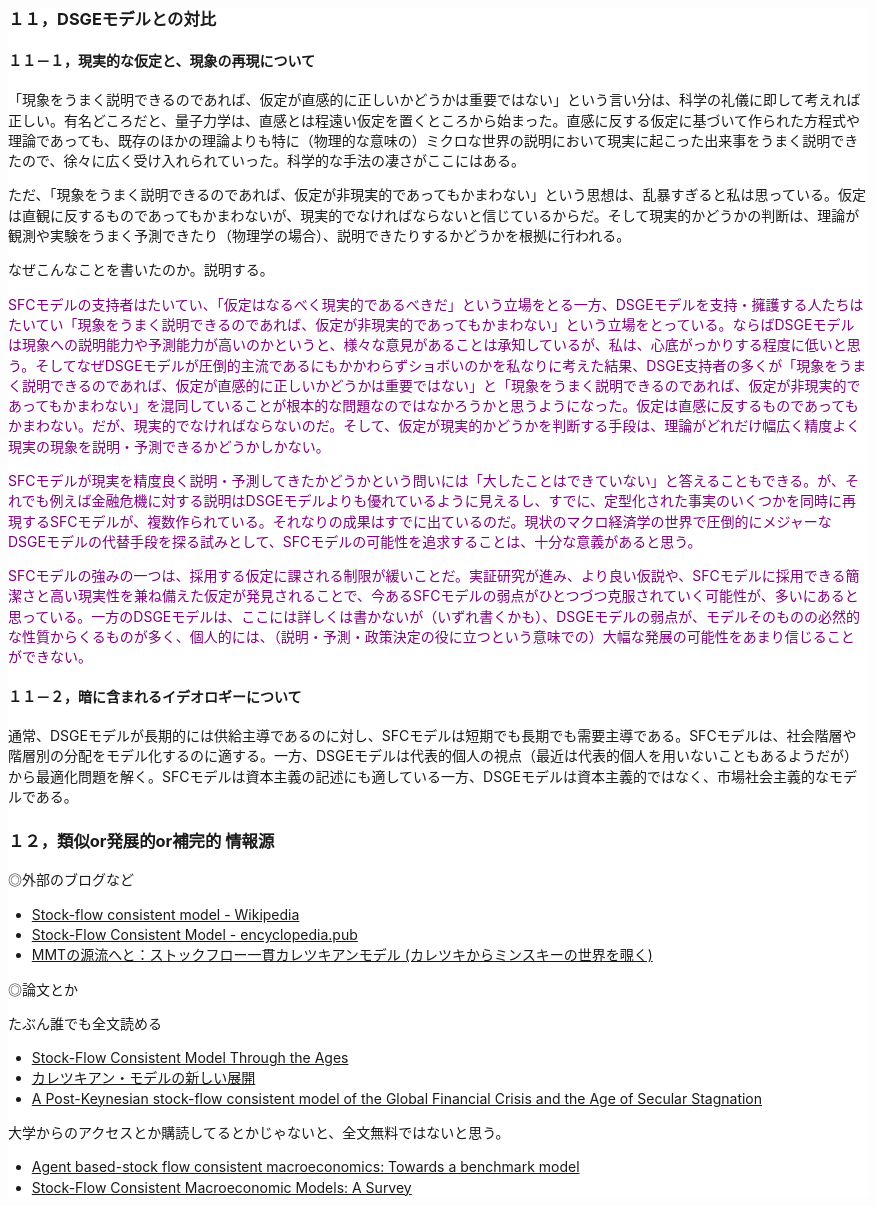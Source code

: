 ### １１，DSGEモデルとの対比
####    １１－１，現実的な仮定と、現象の再現について
「現象をうまく説明できるのであれば、仮定が直感的に正しいかどうかは重要ではない」という言い分は、科学の礼儀に即して考えれば正しい。有名どころだと、量子力学は、直感とは程遠い仮定を置くところから始まった。直感に反する仮定に基づいて作られた方程式や理論であっても、既存のほかの理論よりも特に（物理的な意味の）ミクロな世界の説明において現実に起こった出来事をうまく説明できたので、徐々に広く受け入れられていった。科学的な手法の凄さがここにはある。

ただ、「現象をうまく説明できるのであれば、仮定が非現実的であってもかまわない」という思想は、乱暴すぎると私は思っている。仮定は直観に反するものであってもかまわないが、現実的でなければならないと信じているからだ。そして現実的かどうかの判断は、理論が観測や実験をうまく予測できたり（物理学の場合）、説明できたりするかどうかを根拠に行われる。

なぜこんなことを書いたのか。説明する。

<font color="Purple">SFCモデルの支持者はたいてい、「仮定はなるべく現実的であるべきだ」という立場をとる一方、DSGEモデルを支持・擁護する人たちはたいてい「現象をうまく説明できるのであれば、仮定が非現実的であってもかまわない」という立場をとっている。ならばDSGEモデルは現象への説明能力や予測能力が高いのかというと、様々な意見があることは承知しているが、私は、心底がっかりする程度に低いと思う。そしてなぜDSGEモデルが圧倒的主流であるにもかかわらずショボいのかを私なりに考えた結果、DSGE支持者の多くが「現象をうまく説明できるのであれば、仮定が直感的に正しいかどうかは重要ではない」と「現象をうまく説明できるのであれば、仮定が非現実的であってもかまわない」を混同していることが根本的な問題なのではなかろうかと思うようになった。仮定は直感に反するものであってもかまわない。だが、現実的でなければならないのだ。そして、仮定が現実的かどうかを判断する手段は、理論がどれだけ幅広く精度よく現実の現象を説明・予測できるかどうかしかない。

SFCモデルが現実を精度良く説明・予測してきたかどうかという問いには「大したことはできていない」と答えることもできる。が、それでも例えば金融危機に対する説明はDSGEモデルよりも優れているように見えるし、すでに、定型化された事実のいくつかを同時に再現するSFCモデルが、複数作られている。それなりの成果はすでに出ているのだ。現状のマクロ経済学の世界で圧倒的にメジャーなDSGEモデルの代替手段を探る試みとして、SFCモデルの可能性を追求することは、十分な意義があると思う。

SFCモデルの強みの一つは、採用する仮定に課される制限が緩いことだ。実証研究が進み、より良い仮説や、SFCモデルに採用できる簡潔さと高い現実性を兼ね備えた仮定が発見されることで、今あるSFCモデルの弱点がひとつづつ克服されていく可能性が、多いにあると思っている。一方のDSGEモデルは、ここには詳しくは書かないが（いずれ書くかも）、DSGEモデルの弱点が、モデルそのものの必然的な性質からくるものが多く、個人的には、（説明・予測・政策決定の役に立つという意味での）大幅な発展の可能性をあまり信じることができない。</font>

####  １１－２，暗に含まれるイデオロギーについて
通常、DSGEモデルが長期的には供給主導であるのに対し、SFCモデルは短期でも長期でも需要主導である。SFCモデルは、社会階層や階層別の分配をモデル化するのに適する。一方、DSGEモデルは代表的個人の視点（最近は代表的個人を用いないこともあるようだが）から最適化問題を解く。SFCモデルは資本主義の記述にも適している一方、DSGEモデルは資本主義的ではなく、市場社会主義的なモデルである。

### １２，類似or発展的or補完的 情報源
◎外部のブログなど
- [Stock-flow consistent model - Wikipedia](https://en.wikipedia.org/wiki/Stock-flow_consistent_model)
- [Stock-Flow Consistent Model - encyclopedia.pub](https://encyclopedia.pub/entry/30190)
- [MMTの源流へと：ストックフロー一貫カレツキアンモデル (カレツキからミンスキーの世界を覗く)](https://note.com/fuyu0ha0kotatsu/n/ne7b05071b921)

◎論文とか

たぶん誰でも全文読める
- [Stock-Flow Consistent Model Through the Ages](https://papers.ssrn.com/sol3/papers.cfm?abstract_id=2196498)
- [カレツキアン・モデルの新しい展開](https://www.jstage.jst.go.jp/article/peq/47/4/47_KJ00009361663/_pdf)
- [A Post-Keynesian stock-flow consistent model of the Global Financial Crisis and the Age of Secular Stagnation](https://scholar.google.co.jp/scholar?hl=ja&as_sdt=0%2C5&q=A+Post-Keynesian+stock-flow+consistent+model+of+the+Global+Financial+Crisis+and+the+Age+of+Secular+Stagnation&btnG=)

大学からのアクセスとか購読してるとかじゃないと、全文無料ではないと思う。
- [Agent based-stock flow consistent macroeconomics: Towards a benchmark model](https://www.sciencedirect.com/science/article/abs/pii/S0165188915301020?casa_token=FzD29xAiyOEAAAAA:AFBoDPeolr8_TQ6XdH5BZxrdKn_w0UocWT4F9cIBnU2WDbfecIKz6KMrKl5PC9ygsjcZRWR4Vg)
- [Stock-Flow Consistent Macroeconomic Models: A Survey](https://onlinelibrary.wiley.com/doi/abs/10.1002/9781119483328.ch4)
